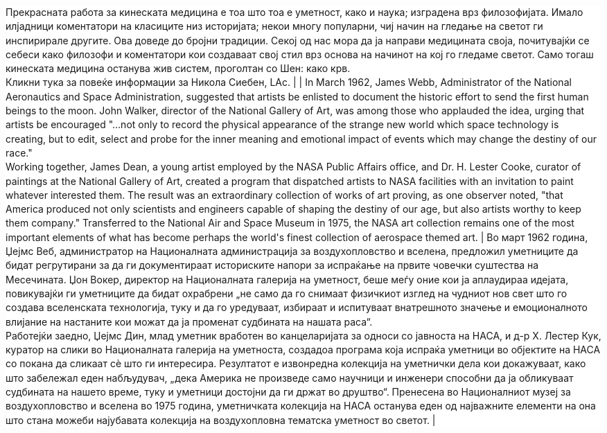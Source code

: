 Прекрасната работа за кинеската медицина е тоа што тоа е уметност, како и наука; изградена врз филозофијата. Имало илјадници коментатори на класиците низ историјата; некои многу популарни, чиј начин на гледање на светот ги инспирирале другите. Ова доведе до бројни традиции. Секој од нас мора да ја направи медицината своја, почитувајќи се себеси како филозофи и коментатори кои создаваат свој стил врз основа на начинот на кој го гледаме светот. Само тогаш кинеската медицина останува жив систем, проголтан со Шен: како крв.<br/>Кликни тука за повеќе информации за Никола Сиебен, LAc. |
| In March 1962, James Webb, Administrator of the National Aeronautics and Space Administration, suggested that artists be enlisted to document the historic effort to send the first human beings to the moon. John Walker, director of the National Gallery of Art, was among those who applauded the idea, urging that artists be encouraged "…not only to record the physical appearance of the strange new world which space technology is creating, but to edit, select and probe for the inner meaning and emotional impact of events which may change the destiny of our race."<br/>Working together, James Dean, a young artist employed by the NASA Public Affairs office, and Dr. H. Lester Cooke, curator of paintings at the National Gallery of Art, created a program that dispatched artists to NASA facilities with an invitation to paint whatever interested them. The result was an extraordinary collection of works of art proving, as one observer noted, "that America produced not only scientists and engineers capable of shaping the destiny of our age, but also artists worthy to keep them company." Transferred to the National Air and Space Museum in 1975, the NASA art collection remains one of the most important elements of what has become perhaps the world's finest collection of aerospace themed art. | Во март 1962 година, Џејмс Веб, администратор на Националната администрација за воздухопловство и вселена, предложил уметниците да бидат регрутирани за да ги документираат историските напори за испраќање на првите човечки суштества на Месечината. Џон Вокер, директор на Националната галерија на уметност, беше меѓу оние кои ја аплаудираа идејата, повикувајќи ги уметниците да бидат охрабрени „не само да го снимаат физичкиот изглед на чудниот нов свет што го создава вселенската технологија, туку и да го уредуваат, избираат и испитуваат внатрешното значење и емоционалното влијание на настаните кои можат да ја променат судбината на нашата раса“.<br/>Работејќи заедно, Џејмс Дин, млад уметник вработен во канцеларијата за односи со јавноста на НАСА, и д-р Х. Лестер Кук, куратор на слики во Националната галерија на уметноста, создадоа програма која испраќа уметници во објектите на НАСА со покана да сликаат сè што ги интересира. Резултатот е извонредна колекција на уметнички дела кои докажуваат, како што забележал еден набљудувач, „дека Америка не произведе само научници и инженери способни да ја обликуваат судбината на нашето време, туку и уметници достојни да ги држат во друштво“. Пренесена во Националниот музеј за воздухопловство и вселена во 1975 година, уметничката колекција на НАСА останува еден од најважните елементи на она што стана можеби најубавата колекција на воздухопловна тематска уметност во светот. |